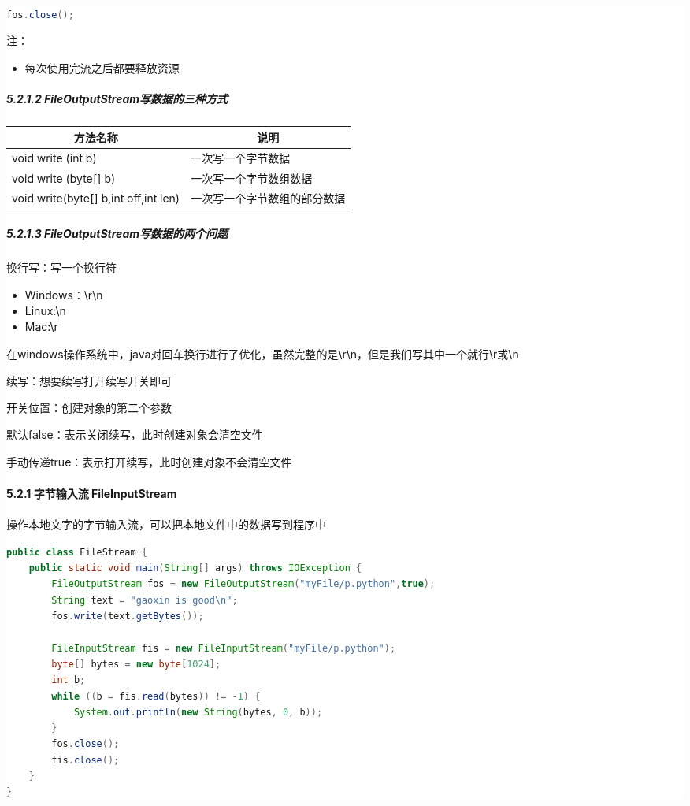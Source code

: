    ```java
   fos.close();
   ```

   注：

   * 每次使用完流之后都要释放资源

##### 5.2.1.2 FileOutputStream写数据的三种方式

| 方法名称                             | 说明                         |
| ------------------------------------ | ---------------------------- |
| void write (int b)                   | 一次写一个字节数据           |
| void write (byte[] b)                | 一次写一个字节数组数据       |
| void write(byte[] b,int off,int len) | 一次写一个字节数组的部分数据 |

##### 5.2.1.3  FileOutputStream写数据的两个问题

换行写：写一个换行符

* Windows：\r\n
* Linux:\n
* Mac:\r

在windows操作系统中，java对回车换行进行了优化，虽然完整的是\r\n，但是我们写其中一个就行\r或\n

续写：想要续写打开续写开关即可

开关位置：创建对象的第二个参数

默认false：表示关闭续写，此时创建对象会清空文件

手动传递true：表示打开续写，此时创建对象不会清空文件

#### 5.2.1 字节输入流 FileInputStream

操作本地文字的字节输入流，可以把本地文件中的数据写到程序中

```java
public class FileStream {
    public static void main(String[] args) throws IOException {
        FileOutputStream fos = new FileOutputStream("myFile/p.python",true);
        String text = "gaoxin is good\n";
        fos.write(text.getBytes());

        FileInputStream fis = new FileInputStream("myFile/p.python");
        byte[] bytes = new byte[1024];
        int b;
        while ((b = fis.read(bytes)) != -1) {
            System.out.println(new String(bytes, 0, b));
        }
        fos.close();
        fis.close();
    }
}
```
